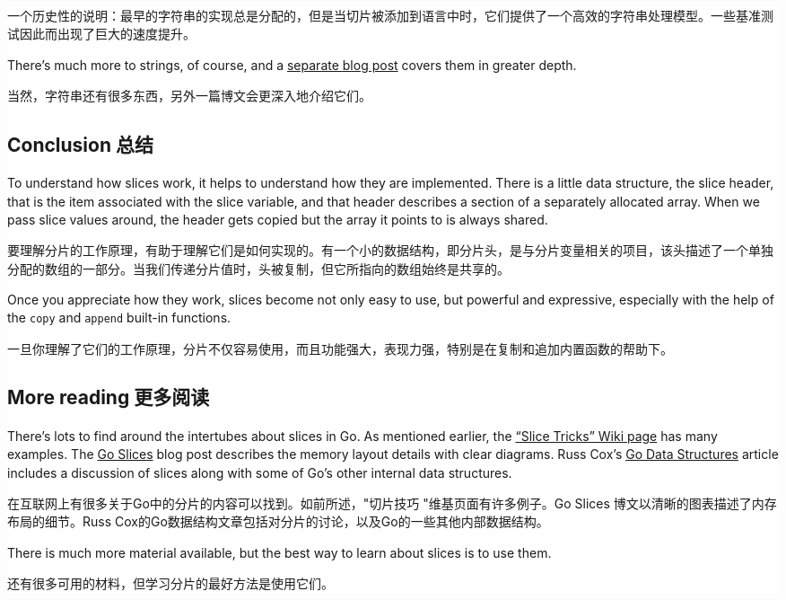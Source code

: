 一个历史性的说明：最早的字符串的实现总是分配的，但是当切片被添加到语言中时，它们提供了一个高效的字符串处理模型。一些基准测试因此而出现了巨大的速度提升。

There’s much more to strings, of course, and a [separate blog post](https://blog.golang.org/strings) covers them in greater depth.

当然，字符串还有很多东西，另外一篇博文会更深入地介绍它们。

## Conclusion 总结

To understand how slices work, it helps to understand how they are implemented. There is a little data structure, the slice header, that is the item associated with the slice variable, and that header describes a section of a separately allocated array. When we pass slice values around, the header gets copied but the array it points to is always shared.

要理解分片的工作原理，有助于理解它们是如何实现的。有一个小的数据结构，即分片头，是与分片变量相关的项目，该头描述了一个单独分配的数组的一部分。当我们传递分片值时，头被复制，但它所指向的数组始终是共享的。

Once you appreciate how they work, slices become not only easy to use, but powerful and expressive, especially with the help of the `copy` and `append` built-in functions.

一旦你理解了它们的工作原理，分片不仅容易使用，而且功能强大，表现力强，特别是在复制和追加内置函数的帮助下。

## More reading 更多阅读

There’s lots to find around the intertubes about slices in Go. As mentioned earlier, the [“Slice Tricks” Wiki page](https://go.dev/wiki/SliceTricks) has many examples. The [Go Slices](https://blog.golang.org/go-slices-usage-and-internals) blog post describes the memory layout details with clear diagrams. Russ Cox’s [Go Data Structures](https://research.swtch.com/godata) article includes a discussion of slices along with some of Go’s other internal data structures.

在互联网上有很多关于Go中的分片的内容可以找到。如前所述，"切片技巧 "维基页面有许多例子。Go Slices 博文以清晰的图表描述了内存布局的细节。Russ Cox的Go数据结构文章包括对分片的讨论，以及Go的一些其他内部数据结构。

There is much more material available, but the best way to learn about slices is to use them.

还有很多可用的材料，但学习分片的最好方法是使用它们。

